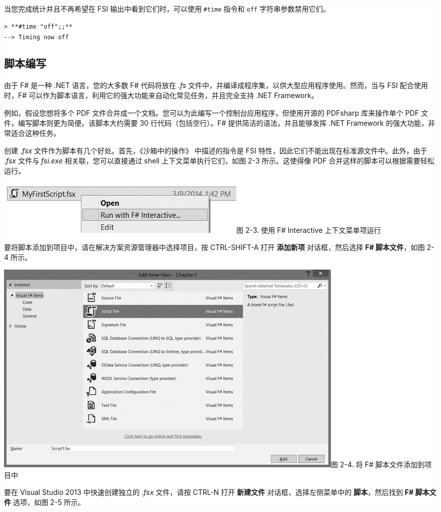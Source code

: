 当您完成统计并且不再希望在 FSI 输出中看到它们时，可以使用 `#time` 指令和 `off` 字符串参数禁用它们。

```
> **#time "off";;**
--> Timing now off
```

## 脚本编写

由于 F# 是一种 .NET 语言，您的大多数 F# 代码将放在 .*fs* 文件中，并编译成程序集，以供大型应用程序使用。然而，当与 FSI 配合使用时，F# 可以作为脚本语言，利用它的强大功能来自动化常见任务，并且完全支持 .NET Framework。

例如，假设您想将多个 PDF 文件合并成一个文档。您可以为此编写一个控制台应用程序，但使用开源的 PDFsharp 库来操作单个 PDF 文件，编写脚本则更为简便。该脚本大约需要 30 行代码（包括空行）。F# 提供简洁的语法，并且能够发挥 .NET Framework 的强大功能，非常适合这种任务。

创建 .*fsx* 文件作为脚本有几个好处。首先，《沙箱中的操作》 中描述的指令是 FSI 特性，因此它们不能出现在标准源文件中。此外，由于 .*fsx* 文件与 *fsi.exe* 相关联，您可以直接通过 shell 上下文菜单执行它们，如图 2-3 所示。这使得像 PDF 合并这样的脚本可以根据需要轻松运行。

![Run with F# Interactive context menu item](img/httpatomoreillycomsourcenostarchimages1981210.png.jpg)图 2-3. 使用 F# Interactive 上下文菜单项运行

要将脚本添加到项目中，请在解决方案资源管理器中选择项目，按 CTRL-SHIFT-A 打开 **添加新项** 对话框，然后选择 **F# 脚本文件**，如图 2-4 所示。

![Adding an F# script file to a project](img/httpatomoreillycomsourcenostarchimages1981212.png.jpg)图 2-4. 将 F# 脚本文件添加到项目中

要在 Visual Studio 2013 中快速创建独立的 .*fsx* 文件，请按 CTRL-N 打开 **新建文件** 对话框，选择左侧菜单中的 **脚本**，然后找到 **F# 脚本文件** 选项，如图 2-5 所示。
